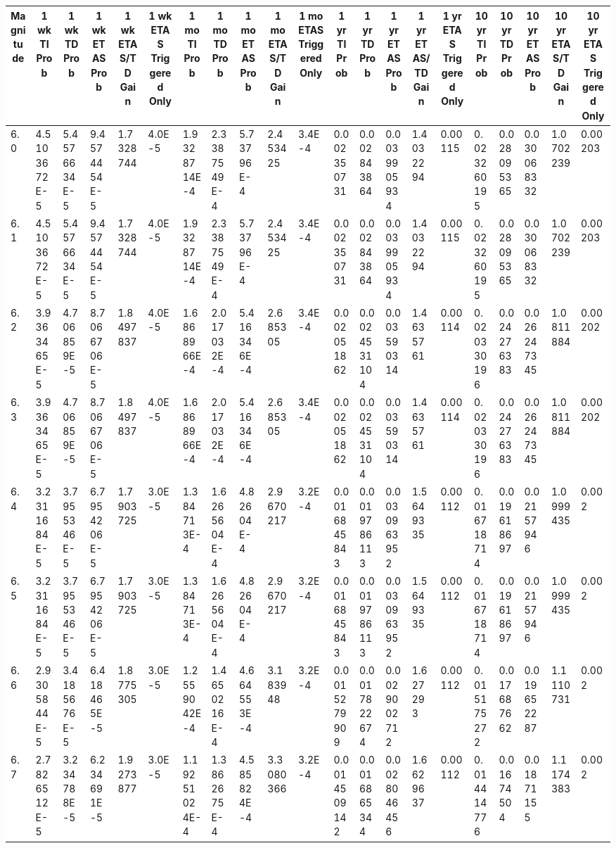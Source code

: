 
| Magnitude | 1 wk TI Prob | 1 wk TD Prob | 1 wk ETAS Prob | 1 wk ETAS/TD Gain | 1 wk ETAS Triggered Only | 1 mo TI Prob | 1 mo TD Prob | 1 mo ETAS Prob | 1 mo ETAS/TD Gain | 1 mo ETAS Triggered Only | 1 yr TI Prob | 1 yr TD Prob | 1 yr ETAS Prob | 1 yr ETAS/TD Gain | 1 yr ETAS Triggered Only | 10 yr TI Prob | 10 yr TD Prob | 10 yr ETAS Prob | 10 yr ETAS/TD Gain | 10 yr ETAS Triggered Only |
|-----|-----|-----|-----|-----|-----|-----|-----|-----|-----|-----|-----|-----|-----|-----|-----|-----|-----|-----|-----|-----|
| 6.0 | 4.5103672E-5 | 5.4576634E-5 | 9.4574454E-5 | 1.7328744 | 4.0E-5 | 1.9328714E-4 | 2.3387549E-4 | 5.73796E-4 | 2.453425 | 3.4E-4 | 0.002350731 | 0.002843864 | 0.0039905934 | 1.4032294 | 0.00115 | 0.023260195 | 0.028095365 | 0.030068332 | 1.0702239 | 0.00203 |
| 6.1 | 4.5103672E-5 | 5.4576634E-5 | 9.4574454E-5 | 1.7328744 | 4.0E-5 | 1.9328714E-4 | 2.3387549E-4 | 5.73796E-4 | 2.453425 | 3.4E-4 | 0.002350731 | 0.002843864 | 0.0039905934 | 1.4032294 | 0.00115 | 0.023260195 | 0.028095365 | 0.030068332 | 1.0702239 | 0.00203 |
| 6.2 | 3.9363465E-5 | 4.706859E-5 | 8.7066706E-5 | 1.8497837 | 4.0E-5 | 1.6868966E-4 | 2.017032E-4 | 5.416346E-4 | 2.685305 | 3.4E-4 | 0.002051862 | 0.0024531104 | 0.003590314 | 1.4635761 | 0.00114 | 0.020330196 | 0.024276383 | 0.026247345 | 1.0811884 | 0.00202 |
| 6.3 | 3.9363465E-5 | 4.706859E-5 | 8.7066706E-5 | 1.8497837 | 4.0E-5 | 1.6868966E-4 | 2.017032E-4 | 5.416346E-4 | 2.685305 | 3.4E-4 | 0.002051862 | 0.0024531104 | 0.003590314 | 1.4635761 | 0.00114 | 0.020330196 | 0.024276383 | 0.026247345 | 1.0811884 | 0.00202 |
| 6.4 | 3.2311684E-5 | 3.7955346E-5 | 6.7954206E-5 | 1.7903725 | 3.0E-5 | 1.384713E-4 | 1.6265604E-4 | 4.82604E-4 | 2.9670217 | 3.2E-4 | 0.0016845843 | 0.0019786113 | 0.0030963952 | 1.5649335 | 0.00112 | 0.016718714 | 0.019618697 | 0.02157946 | 1.0999435 | 0.002 |
| 6.5 | 3.2311684E-5 | 3.7955346E-5 | 6.7954206E-5 | 1.7903725 | 3.0E-5 | 1.384713E-4 | 1.6265604E-4 | 4.82604E-4 | 2.9670217 | 3.2E-4 | 0.0016845843 | 0.0019786113 | 0.0030963952 | 1.5649335 | 0.00112 | 0.016718714 | 0.019618697 | 0.02157946 | 1.0999435 | 0.002 |
| 6.6 | 2.9305844E-5 | 3.4185676E-5 | 6.418465E-5 | 1.8775305 | 3.0E-5 | 1.2559042E-4 | 1.4650216E-4 | 4.664553E-4 | 3.183948 | 3.2E-4 | 0.0015279909 | 0.0017822674 | 0.0029002712 | 1.627293 | 0.00112 | 0.015175272 | 0.017687662 | 0.019652287 | 1.1110731 | 0.002 |
| 6.7 | 2.7826512E-5 | 3.234788E-5 | 6.234691E-5 | 1.9273877 | 3.0E-5 | 1.19251024E-4 | 1.3862675E-4 | 4.585824E-4 | 3.3080366 | 3.2E-4 | 0.0014509142 | 0.0016865344 | 0.0028046456 | 1.6629637 | 0.00112 | 0.014414776 | 0.01674504 | 0.01871155 | 1.1174383 | 0.002 |
